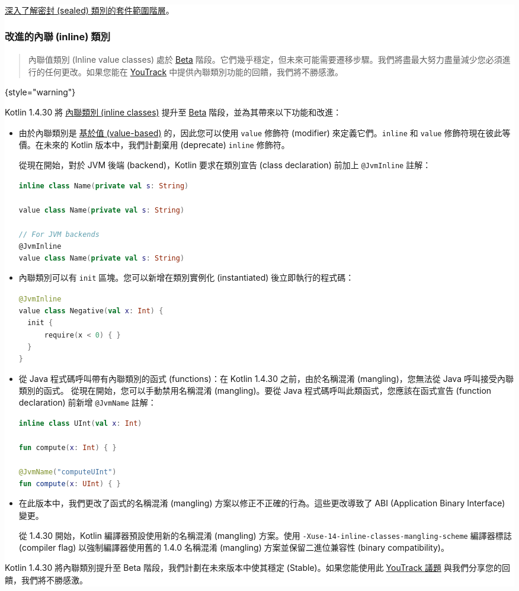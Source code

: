 [深入了解密封 (sealed) 類別的套件範圍階層](sealed-classes.md#inheritance)。

### 改進的內聯 (inline) 類別

> 內聯值類別 (Inline value classes) 處於 [Beta](components-stability.md) 階段。它們幾乎穩定，但未來可能需要遷移步驟。我們將盡最大努力盡量減少您必須進行的任何更改。如果您能在 [YouTrack](https://youtrack.jetbrains.com/issue/KT-42434) 中提供內聯類別功能的回饋，我們將不勝感激。
>
{style="warning"}

Kotlin 1.4.30 將 [內聯類別 (inline classes)](inline-classes.md) 提升至 [Beta](components-stability.md) 階段，並為其帶來以下功能和改進：

*   由於內聯類別是 [基於值 (value-based)](https://docs.oracle.com/en/java/javase/15/docs/api/java.base/java/lang/doc-files/ValueBased.html) 的，因此您可以使用 `value` 修飾符 (modifier) 來定義它們。`inline` 和 `value` 修飾符現在彼此等價。在未來的 Kotlin 版本中，我們計劃棄用 (deprecate) `inline` 修飾符。

    從現在開始，對於 JVM 後端 (backend)，Kotlin 要求在類別宣告 (class declaration) 前加上 `@JvmInline` 註解：

    ```kotlin
    inline class Name(private val s: String)
    
    value class Name(private val s: String)
    
    // For JVM backends
    @JvmInline
    value class Name(private val s: String)
    ```

*   內聯類別可以有 `init` 區塊。您可以新增在類別實例化 (instantiated) 後立即執行的程式碼：

    ```kotlin
    @JvmInline
    value class Negative(val x: Int) {
      init {
          require(x < 0) { }
      }
    }
    ```

*   從 Java 程式碼呼叫帶有內聯類別的函式 (functions)：在 Kotlin 1.4.30 之前，由於名稱混淆 (mangling)，您無法從 Java 呼叫接受內聯類別的函式。
    從現在開始，您可以手動禁用名稱混淆 (mangling)。要從 Java 程式碼呼叫此類函式，您應該在函式宣告 (function declaration) 前新增 `@JvmName` 註解：

    ```kotlin
    inline class UInt(val x: Int)
    
    fun compute(x: Int) { }
    
    @JvmName("computeUInt")
    fun compute(x: UInt) { }
    ```

*   在此版本中，我們更改了函式的名稱混淆 (mangling) 方案以修正不正確的行為。這些更改導致了 ABI (Application Binary Interface) 變更。

    從 1.4.30 開始，Kotlin 編譯器預設使用新的名稱混淆 (mangling) 方案。使用 `-Xuse-14-inline-classes-mangling-scheme` 編譯器標誌 (compiler flag) 以強制編譯器使用舊的 1.4.0 名稱混淆 (mangling) 方案並保留二進位兼容性 (binary compatibility)。

Kotlin 1.4.30 將內聯類別提升至 Beta 階段，我們計劃在未來版本中使其穩定 (Stable)。如果您能使用此 [YouTrack 議題](https://youtrack.jetbrains.com/issue/KT-42434) 與我們分享您的回饋，我們將不勝感激。
